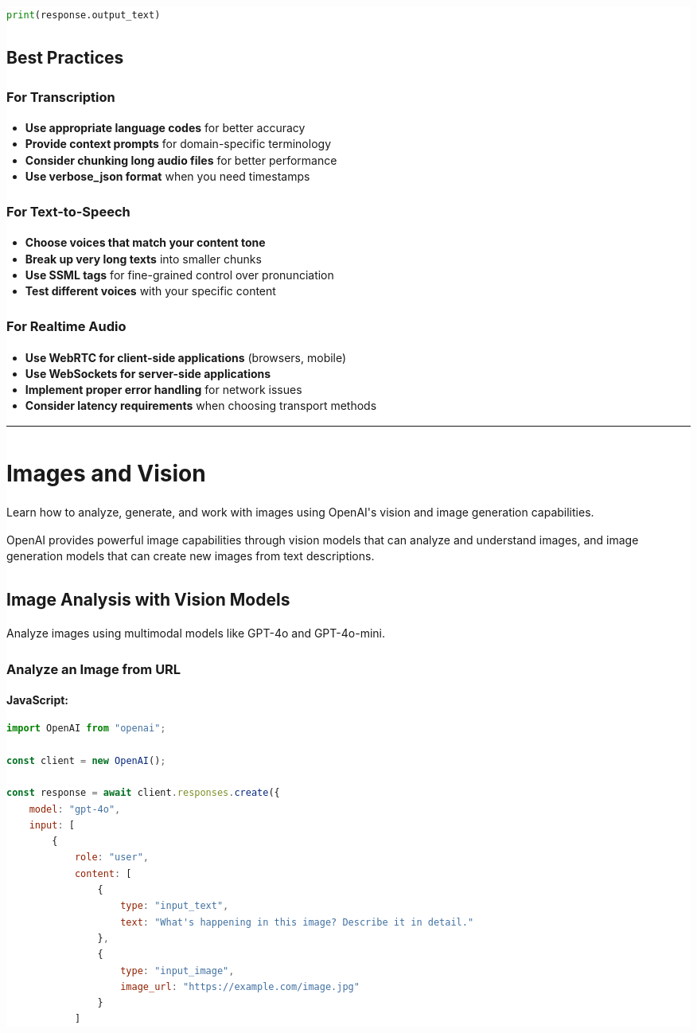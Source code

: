 ```python
print(response.output_text)
```

## Best Practices

### For Transcription

- **Use appropriate language codes** for better accuracy
- **Provide context prompts** for domain-specific terminology
- **Consider chunking long audio files** for better performance
- **Use verbose_json format** when you need timestamps

### For Text-to-Speech

- **Choose voices that match your content tone**
- **Break up very long texts** into smaller chunks
- **Use SSML tags** for fine-grained control over pronunciation
- **Test different voices** with your specific content

### For Realtime Audio

- **Use WebRTC for client-side applications** (browsers, mobile)
- **Use WebSockets for server-side applications**
- **Implement proper error handling** for network issues
- **Consider latency requirements** when choosing transport methods

---

# Images and Vision

Learn how to analyze, generate, and work with images using OpenAI's vision and image generation capabilities.

OpenAI provides powerful image capabilities through vision models that can analyze and understand images, and image generation models that can create new images from text descriptions.

## Image Analysis with Vision Models

Analyze images using multimodal models like GPT-4o and GPT-4o-mini.

### Analyze an Image from URL

**JavaScript:**

```javascript
import OpenAI from "openai";

const client = new OpenAI();

const response = await client.responses.create({
    model: "gpt-4o",
    input: [
        {
            role: "user",
            content: [
                {
                    type: "input_text",
                    text: "What's happening in this image? Describe it in detail."
                },
                {
                    type: "input_image",
                    image_url: "https://example.com/image.jpg"
                }
            ]
```